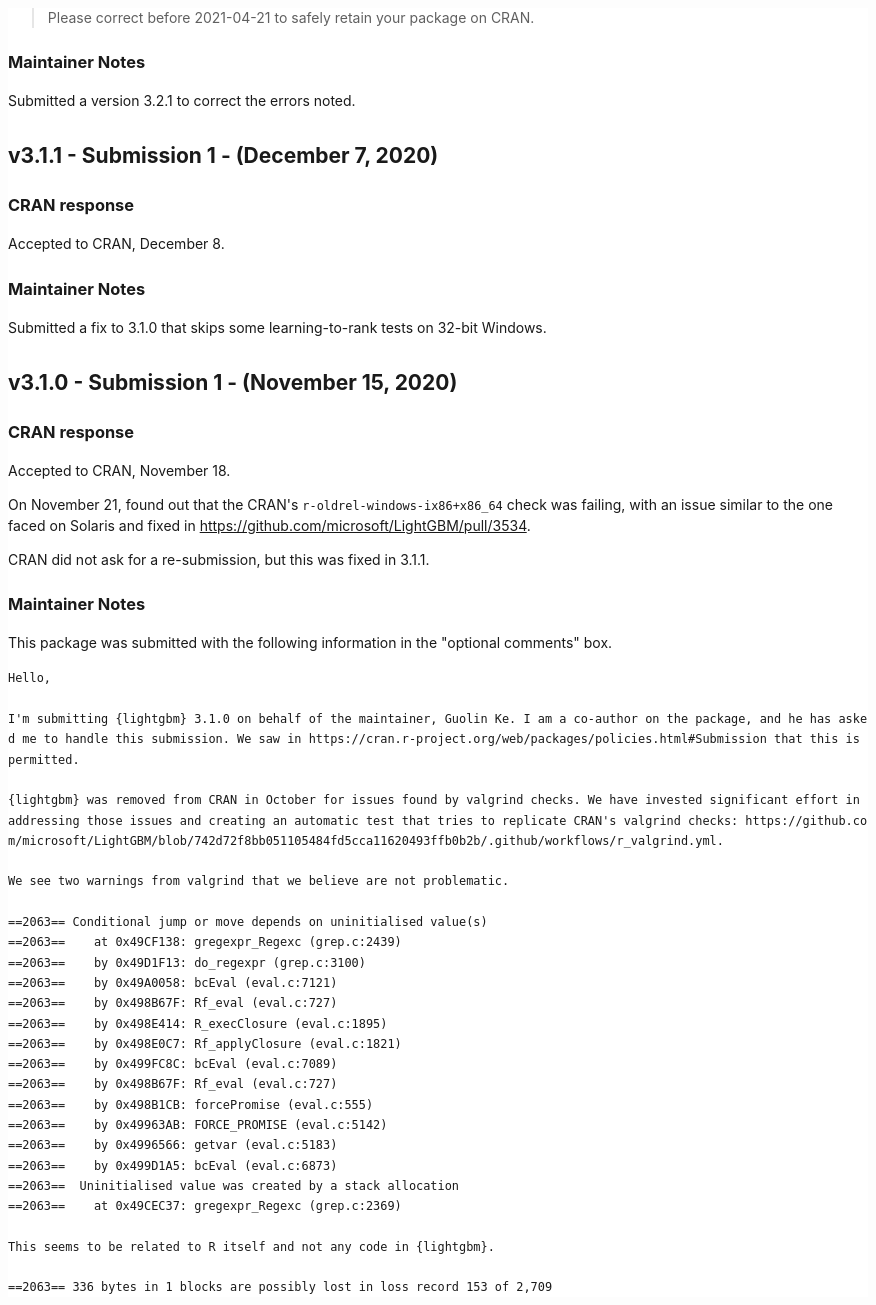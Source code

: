 > Please correct before 2021-04-21 to safely retain your package on CRAN.

### Maintainer Notes

Submitted a version 3.2.1 to correct the errors noted.

## v3.1.1 - Submission 1 - (December 7, 2020)

### CRAN response

Accepted to CRAN, December 8.

### Maintainer Notes

Submitted a fix to 3.1.0 that skips some learning-to-rank tests on 32-bit Windows.

## v3.1.0 - Submission 1 - (November 15, 2020)

### CRAN response

Accepted to CRAN, November 18.

On November 21, found out that the CRAN's `r-oldrel-windows-ix86+x86_64` check was failing, with an issue similar to the one faced on Solaris and fixed in https://github.com/microsoft/LightGBM/pull/3534.

CRAN did not ask for a re-submission, but this was fixed in 3.1.1.

### Maintainer Notes

This package was submitted with the following information in the "optional comments" box.

```text
Hello,

I'm submitting {lightgbm} 3.1.0 on behalf of the maintainer, Guolin Ke. I am a co-author on the package, and he has asked me to handle this submission. We saw in https://cran.r-project.org/web/packages/policies.html#Submission that this is permitted.

{lightgbm} was removed from CRAN in October for issues found by valgrind checks. We have invested significant effort in addressing those issues and creating an automatic test that tries to replicate CRAN's valgrind checks: https://github.com/microsoft/LightGBM/blob/742d72f8bb051105484fd5cca11620493ffb0b2b/.github/workflows/r_valgrind.yml.

We see two warnings from valgrind that we believe are not problematic.

==2063== Conditional jump or move depends on uninitialised value(s)
==2063==    at 0x49CF138: gregexpr_Regexc (grep.c:2439)
==2063==    by 0x49D1F13: do_regexpr (grep.c:3100)
==2063==    by 0x49A0058: bcEval (eval.c:7121)
==2063==    by 0x498B67F: Rf_eval (eval.c:727)
==2063==    by 0x498E414: R_execClosure (eval.c:1895)
==2063==    by 0x498E0C7: Rf_applyClosure (eval.c:1821)
==2063==    by 0x499FC8C: bcEval (eval.c:7089)
==2063==    by 0x498B67F: Rf_eval (eval.c:727)
==2063==    by 0x498B1CB: forcePromise (eval.c:555)
==2063==    by 0x49963AB: FORCE_PROMISE (eval.c:5142)
==2063==    by 0x4996566: getvar (eval.c:5183)
==2063==    by 0x499D1A5: bcEval (eval.c:6873)
==2063==  Uninitialised value was created by a stack allocation
==2063==    at 0x49CEC37: gregexpr_Regexc (grep.c:2369)

This seems to be related to R itself and not any code in {lightgbm}.

==2063== 336 bytes in 1 blocks are possibly lost in loss record 153 of 2,709
```